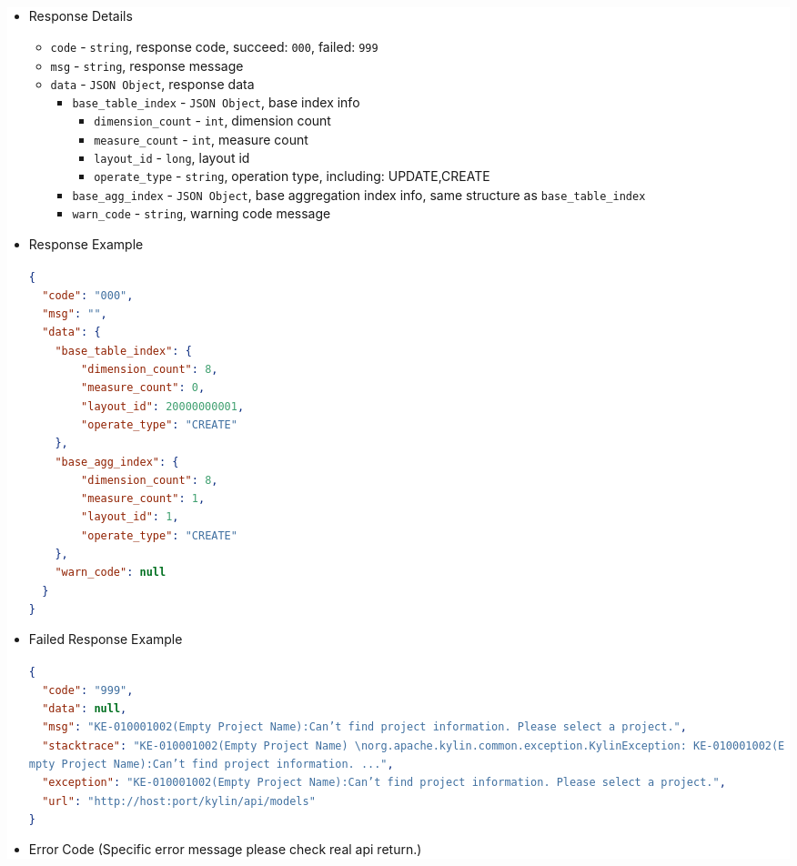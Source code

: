 - Response Details

    - `code` - `string`, response code, succeed: `000`, failed: `999`
    - `msg` - `string`, response message
    - `data` - `JSON Object`, response data
        - `base_table_index` - `JSON Object`, base index info
            - `dimension_count` - `int`, dimension count
            - `measure_count` - `int`, measure count
            - `layout_id` - `long`, layout id
            - `operate_type` - `string`, operation type, including: UPDATE,CREATE
        - `base_agg_index` - `JSON Object`, base aggregation index info, same structure as `base_table_index`
        - `warn_code` - `string`, warning code message

- Response Example

  ```json
  {
    "code": "000",
    "msg": "",
    "data": {
      "base_table_index": {
          "dimension_count": 8,
          "measure_count": 0,
          "layout_id": 20000000001,
          "operate_type": "CREATE"
      },
      "base_agg_index": {
          "dimension_count": 8,
          "measure_count": 1,
          "layout_id": 1,
          "operate_type": "CREATE"
      },
      "warn_code": null
    }
  }
  ```

- Failed Response Example

  ```json
  {
    "code": "999",
    "data": null,
    "msg": "KE-010001002(Empty Project Name):Can’t find project information. Please select a project.",
    "stacktrace": "KE-010001002(Empty Project Name) \norg.apache.kylin.common.exception.KylinException: KE-010001002(Empty Project Name):Can’t find project information. ...",
    "exception": "KE-010001002(Empty Project Name):Can’t find project information. Please select a project.",
    "url": "http://host:port/kylin/api/models"
  }
  ```

- Error Code (Specific error message please check real api return.)
